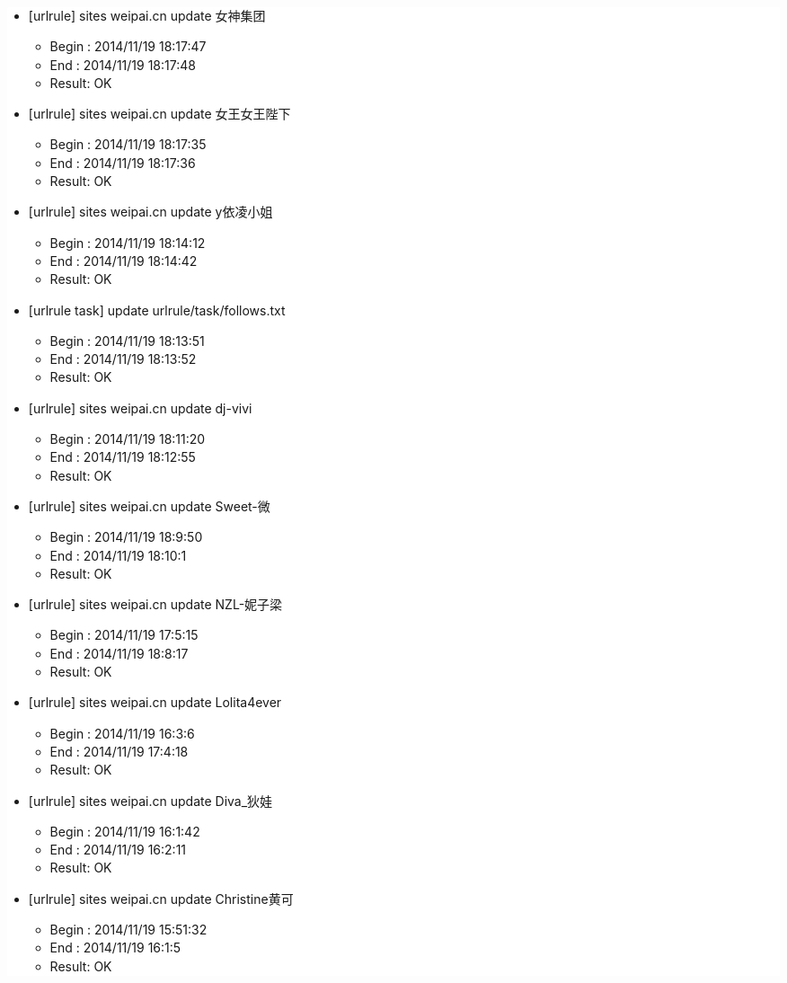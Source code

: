 * [urlrule] sites weipai.cn update 女神集团

    * Begin : 2014/11/19 18:17:47
    * End   : 2014/11/19 18:17:48
    * Result: OK

* [urlrule] sites weipai.cn update 女王女王陛下

    * Begin : 2014/11/19 18:17:35
    * End   : 2014/11/19 18:17:36
    * Result: OK

* [urlrule] sites weipai.cn update y依凌小姐

    * Begin : 2014/11/19 18:14:12
    * End   : 2014/11/19 18:14:42
    * Result: OK

* [urlrule task] update urlrule/task/follows.txt

    * Begin : 2014/11/19 18:13:51
    * End   : 2014/11/19 18:13:52
    * Result: OK

* [urlrule] sites weipai.cn update dj-vivi

    * Begin : 2014/11/19 18:11:20
    * End   : 2014/11/19 18:12:55
    * Result: OK

* [urlrule] sites weipai.cn update Sweet-微

    * Begin : 2014/11/19 18:9:50
    * End   : 2014/11/19 18:10:1
    * Result: OK

* [urlrule] sites weipai.cn update NZL-妮子梁

    * Begin : 2014/11/19 17:5:15
    * End   : 2014/11/19 18:8:17
    * Result: OK

* [urlrule] sites weipai.cn update Lolita4ever

    * Begin : 2014/11/19 16:3:6
    * End   : 2014/11/19 17:4:18
    * Result: OK

* [urlrule] sites weipai.cn update Diva_狄娃

    * Begin : 2014/11/19 16:1:42
    * End   : 2014/11/19 16:2:11
    * Result: OK

* [urlrule] sites weipai.cn update Christine黄可

    * Begin : 2014/11/19 15:51:32
    * End   : 2014/11/19 16:1:5
    * Result: OK
